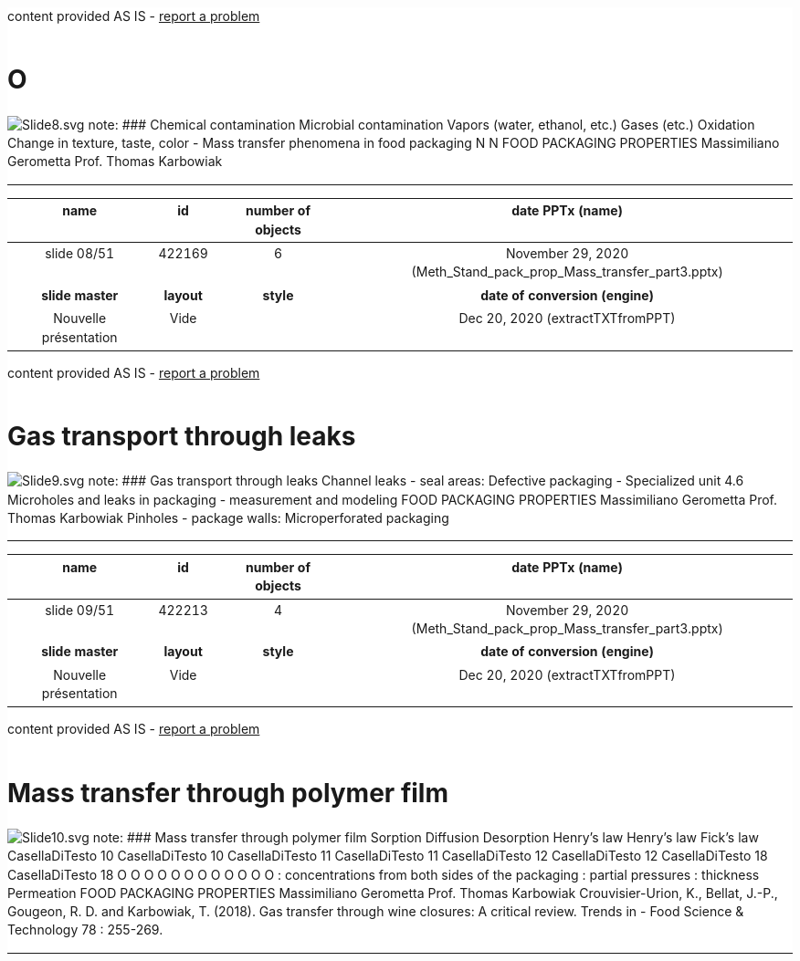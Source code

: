 
content provided AS IS - [report a problem](mailto:olivier.vitrac@agroparistech.fr)

# O
![Slide8.svg](./src_part3/Slide8.svg  "slide 8 of 51") 
note: ### Chemical contamination
Microbial contamination
Vapors (water, ethanol, etc.) Gases (etc.)
Oxidation
Change in texture, taste, color - Mass transfer phenomena in food packaging N N FOOD PACKAGING PROPERTIES Massimiliano Gerometta Prof. Thomas Karbowiak

---
|     **name**     |   **id**   | **number of objects** |      **date PPTx (name)**       |
| :--------------: | :--------: | :-------------------: | :-----------------------------: |
|        slide 08/51        |     422169     |          6           |            November 29, 2020 (Meth_Stand_pack_prop_Mass_transfer_part3.pptx)            |
| **slide master** | **layout** |       **style**       | **date of conversion (engine)** |
|        Nouvelle présentation        |     Vide     |                     |             Dec 20, 2020 (extractTXTfromPPT)             |


content provided AS IS - [report a problem](mailto:olivier.vitrac@agroparistech.fr)

# Gas transport through leaks
![Slide9.svg](./src_part3/Slide9.svg  "slide 9 of 51") 
note: ### Gas transport through leaks
Channel leaks - seal areas: Defective packaging - Specialized unit 4.6 Microholes and leaks in packaging - measurement and modeling FOOD PACKAGING PROPERTIES Massimiliano Gerometta Prof. Thomas Karbowiak
Pinholes - package walls: Microperforated packaging

---
|     **name**     |   **id**   | **number of objects** |      **date PPTx (name)**       |
| :--------------: | :--------: | :-------------------: | :-----------------------------: |
|        slide 09/51        |     422213     |          4           |            November 29, 2020 (Meth_Stand_pack_prop_Mass_transfer_part3.pptx)            |
| **slide master** | **layout** |       **style**       | **date of conversion (engine)** |
|        Nouvelle présentation        |     Vide     |                     |             Dec 20, 2020 (extractTXTfromPPT)             |


content provided AS IS - [report a problem](mailto:olivier.vitrac@agroparistech.fr)

# Mass transfer through polymer film
![Slide10.svg](./src_part3/Slide10.svg  "slide 10 of 51") 
note: ### Mass transfer through polymer film
Sorption
Diffusion
Desorption
Henry’s law
Henry’s law
Fick’s law CasellaDiTesto 10 CasellaDiTesto 10 CasellaDiTesto 11 CasellaDiTesto 11 CasellaDiTesto 12 CasellaDiTesto 12 CasellaDiTesto 18 CasellaDiTesto 18 O O O O O O O O O O O O : concentrations from both sides of the packaging : partial pressures : thickness
Permeation FOOD PACKAGING PROPERTIES Massimiliano Gerometta Prof. Thomas Karbowiak
Crouvisier-Urion, K., Bellat, J.-P., Gougeon, R. D. and Karbowiak, T. (2018). Gas transfer through wine closures: A critical review. Trends in - Food Science &amp; Technology 78 : 255-269.

---